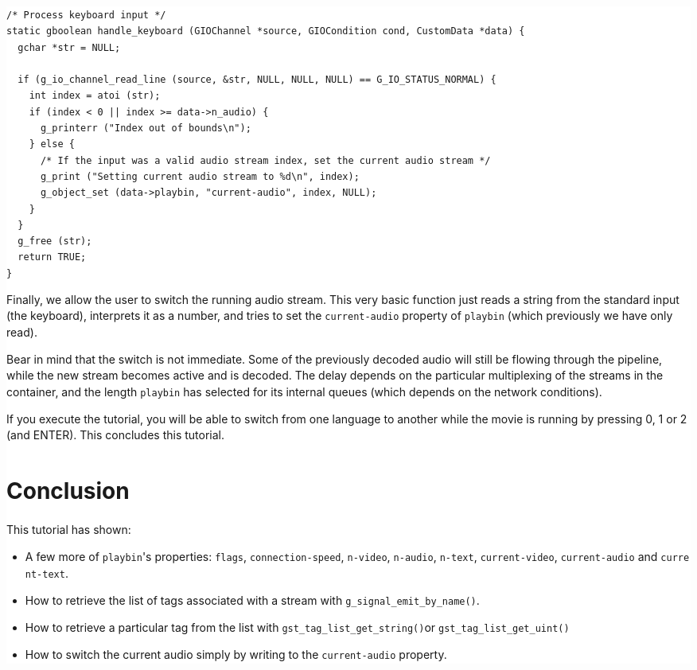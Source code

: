 ``` lang=c
/* Process keyboard input */
static gboolean handle_keyboard (GIOChannel *source, GIOCondition cond, CustomData *data) {
  gchar *str = NULL;

  if (g_io_channel_read_line (source, &str, NULL, NULL, NULL) == G_IO_STATUS_NORMAL) {
    int index = atoi (str);
    if (index < 0 || index >= data->n_audio) {
      g_printerr ("Index out of bounds\n");
    } else {
      /* If the input was a valid audio stream index, set the current audio stream */
      g_print ("Setting current audio stream to %d\n", index);
      g_object_set (data->playbin, "current-audio", index, NULL);
    }
  }
  g_free (str);
  return TRUE;
}
```

Finally, we allow the user to switch the running audio stream. This very
basic function just reads a string from the standard input (the
keyboard), interprets it as a number, and tries to set the
`current-audio` property of `playbin` (which previously we have only
read).

Bear in mind that the switch is not immediate. Some of the previously
decoded audio will still be flowing through the pipeline, while the new
stream becomes active and is decoded. The delay depends on the
particular multiplexing of the streams in the container, and the length
`playbin` has selected for its internal queues (which depends on the
network conditions).

If you execute the tutorial, you will be able to switch from one
language to another while the movie is running by pressing 0, 1 or 2
(and ENTER). This concludes this tutorial.

# Conclusion

This tutorial has shown:

  - A few more of `playbin`'s properties: `flags`, `connection-speed`,
    `n-video`, `n-audio`, `n-text`, `current-video`, `current-audio` and
    `current-text`.

  - How to retrieve the list of tags associated with a stream
    with `g_signal_emit_by_name()`.

  - How to retrieve a particular tag from the list with
    `gst_tag_list_get_string()`or `gst_tag_list_get_uint()`

  - How to switch the current audio simply by writing to the
    `current-audio` property.

